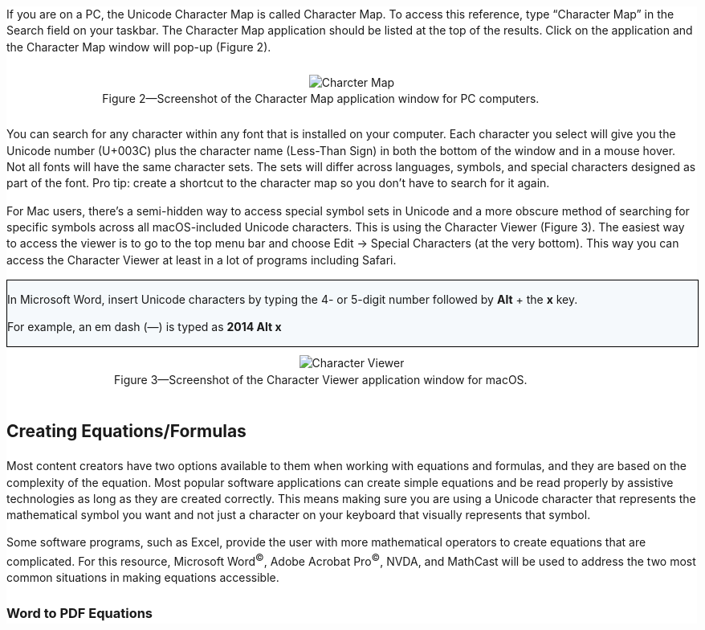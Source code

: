 If you are on a PC, the Unicode Character Map is called Character Map. To access this reference, type “Character Map” in the Search field on your taskbar. The Character Map application should be listed at the top of the results. Click on the application and the Character Map window will pop-up (Figure 2).

<div class="tablet:grid-col" style="margin: auto; max-width: 90%; text-align: center; padding: 10px 0px">
    <div class="margin-top-1"><img src="https://assets.section508.gov/files/images/create-math-equations-charmap.jpg" alt="Charcter Map" aria-describedby="figure-2" class="border-2px border-base-light shadow-2 padding-1"></div>
    <div class="font-mono-3xs margin-x-auto auto" style="max-width: 90%; text-align: center;"><span id="figure-2">Figure 2—Screenshot of the Character Map application window for PC computers.</span></div>
</div>

You can search for any character within any font that is installed on your computer. Each character you select will give you the Unicode number (U+003C) plus the character name (Less-Than Sign) in both the bottom of the window and in a mouse hover. Not all fonts will have the same character sets. The sets will differ across languages, symbols, and special characters designed as part of the font. Pro tip: create a shortcut to the character map so you don’t have to search for it again.

For Mac users, there’s a semi-hidden way to access special symbol sets in Unicode and a more obscure method of searching for specific symbols across all macOS-included Unicode characters. This is using the Character Viewer (Figure 3). The easiest way to access the viewer is to go to the top menu bar and choose Edit → Special Characters (at the very bottom). This way you can access the Character Viewer at least in a lot of programs including Safari.

<div style="width: 100%; border: 1px solid black; background-color: #f5f9fc;" class="border-base radius-lg padding-1">
    <p>In Microsoft Word, insert Unicode characters by typing the 4- or 5-digit number followed by <strong>Alt</strong> + the <strong>x</strong> key.</p>
    <p>For example, an em dash (—) is typed as <strong>2014 Alt x</strong></p>
</div>

<div class="tablet:grid-col" style="margin: auto; max-width: 90%; text-align: center; padding: 10px 0px">
    <div class="margin-top-1"><img src="https://assets.section508.gov/files/images/create-math-equations-charview.jpg" alt="Character Viewer" aria-describedby="figure-3" class="border-2px border-base-light shadow-2 padding-1"></div>
    <div class="font-mono-3xs margin-x-auto auto" style="max-width: 90%; text-align: center;"><span id="figure-3">Figure 3—Screenshot of the Character Viewer application window for macOS.</span></div>
</div>

## Creating Equations/Formulas

Most content creators have two options available to them when working with equations and formulas, and they are based on the complexity of the equation. Most popular software applications can create simple equations and be read properly by assistive technologies as long as they are created correctly. This means making sure you are using a Unicode character that represents the mathematical symbol you want and not just a character on your keyboard that visually represents that symbol.

Some software programs, such as Excel, provide the user with more mathematical operators to create equations that are complicated. For this resource, Microsoft Word<sup>&copy;</sup>, Adobe Acrobat Pro<sup>&copy;</sup>, NVDA, and MathCast will be used to address the two most common situations in making equations accessible.

### Word to PDF Equations
